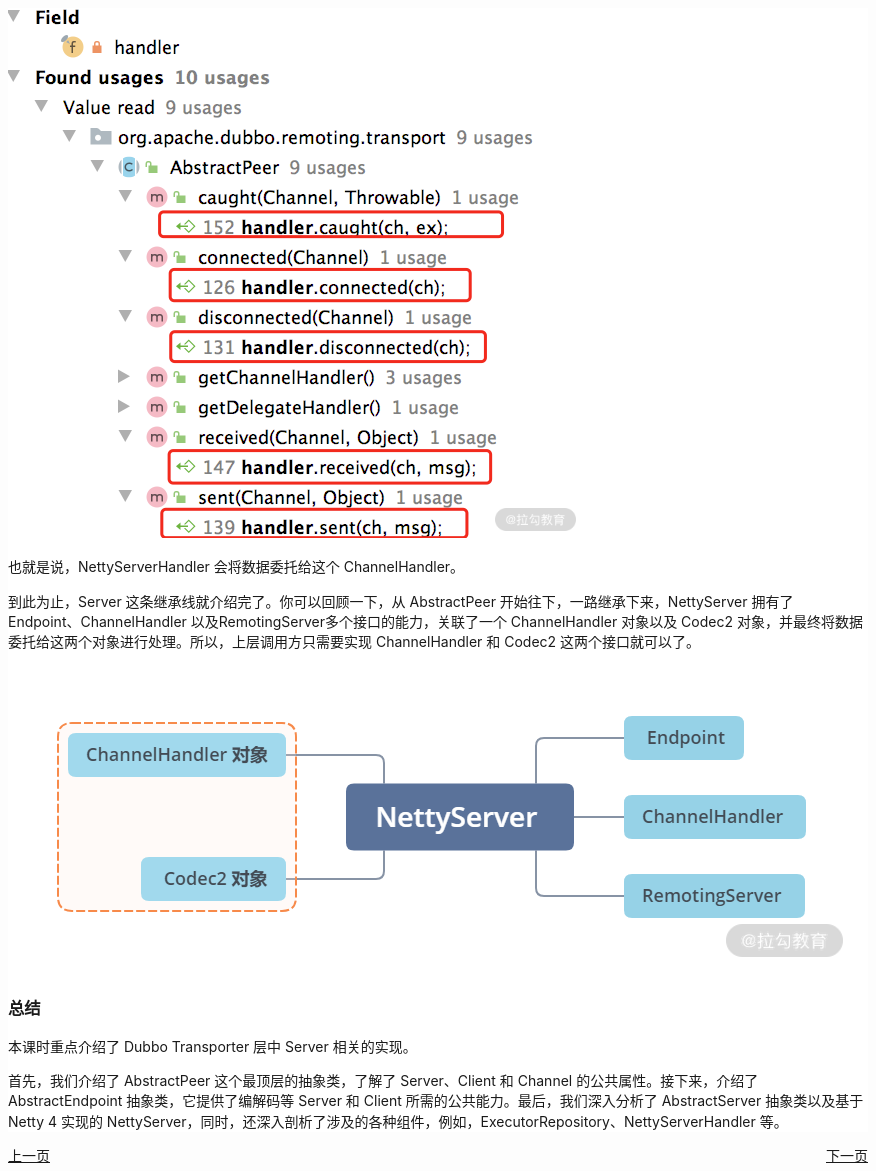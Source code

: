 <p><img src="assets/Ciqc1F9wcGuADQi3AAD6EEURlNU871.png" alt="Drawing 8.png" /></p>
<p>也就是说，NettyServerHandler 会将数据委托给这个 ChannelHandler。</p>
<p>到此为止，Server 这条继承线就介绍完了。你可以回顾一下，从 AbstractPeer 开始往下，一路继承下来，NettyServer 拥有了 Endpoint、ChannelHandler 以及RemotingServer多个接口的能力，关联了一个 ChannelHandler 对象以及 Codec2 对象，并最终将数据委托给这两个对象进行处理。所以，上层调用方只需要实现 ChannelHandler 和 Codec2 这两个接口就可以了。</p>
<p><img src="assets/Ciqc1F9y4MyAR8XLAABTLdOZqrc228.png" alt="6.png" /></p>
<h3>总结</h3>
<p>本课时重点介绍了 Dubbo Transporter 层中 Server 相关的实现。</p>
<p>首先，我们介绍了 AbstractPeer 这个最顶层的抽象类，了解了 Server、Client 和 Channel 的公共属性。接下来，介绍了 AbstractEndpoint 抽象类，它提供了编解码等 Server 和 Client 所需的公共能力。最后，我们深入分析了 AbstractServer 抽象类以及基于 Netty 4 实现的 NettyServer，同时，还深入剖析了涉及的各种组件，例如，ExecutorRepository、NettyServerHandler 等。</p>
</div>
                    </div>
                    <div>
                        <div style="float: left">
                            <a href="18&#32;&#32;Buffer&#32;缓冲区：我们不生产数据，我们只是数据的搬运工.md">上一页</a>
                        </div>
                        <div style="float: right">
                            <a href="20&#32;&#32;Transporter&#32;层核心实现：编解码与线程模型一文打尽（下）.md">下一页</a>
                        </div>
                    </div>